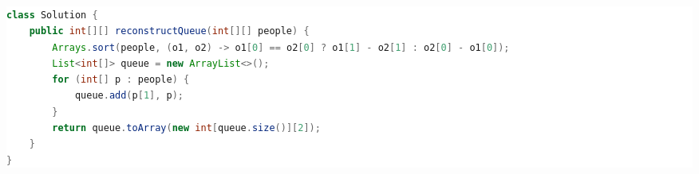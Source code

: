 ```java
class Solution {
    public int[][] reconstructQueue(int[][] people) {
        Arrays.sort(people, (o1, o2) -> o1[0] == o2[0] ? o1[1] - o2[1] : o2[0] - o1[0]);
        List<int[]> queue = new ArrayList<>();
        for (int[] p : people) {
            queue.add(p[1], p);
        }
        return queue.toArray(new int[queue.size()][2]);
    }
}
```